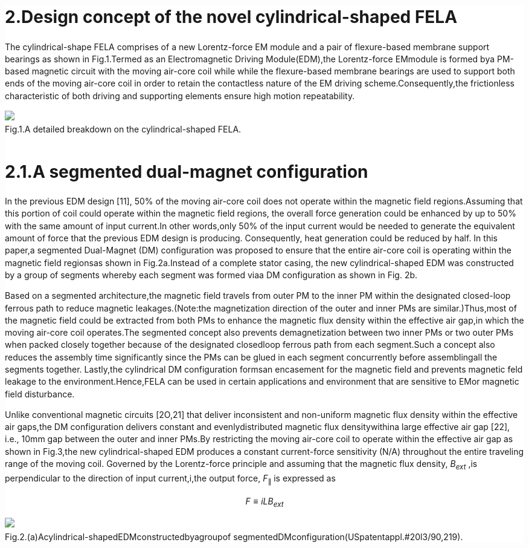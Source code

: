 # 2.Design concept of the novel cylindrical-shaped FELA

The cylindrical-shape FELA comprises of a new Lorentz-force EM module and a pair of flexure-based membrane support bearings as shown in Fig.1.Termed as an Electromagnetic Driving Module(EDM),the Lorentz-force EMmodule is formed bya PM-based magnetic circuit with the moving air-core coil while while the flexure-based membrane bearings are used to support both ends of the moving air-core coil in order to retain the contactless nature of the EM driving scheme.Consequently,the frictionless characteristic of both driving and supporting elements ensure high motion repeatability.

![](images/4cf057589c75f611115a3749d2b7d79ae68313f14f2239dea38c835a149236ac.jpg)  
Fig.1.A detailed breakdown on the cylindrical-shaped FELA.

# 2.1.A segmented dual-magnet configuration

In the previous EDM design [11], $50 \%$ of the moving air-core coil does not operate within the magnetic field regions.Assuming that this portion of coil could operate within the magnetic field regions, the overall force generation could be enhanced by up to $50 \%$ with the same amount of input current.In other words,only $5 0 \%$ of the input current would be needed to generate the equivalent amount of force that the previous EDM design is producing. Consequently, heat generation could be reduced by half. In this paper,a segmented Dual-Magnet (DM) configuration was proposed to ensure that the entire air-core coil is operating within the magnetic field regionsas shown in Fig.2a.Instead of a complete stator casing, the new cylindrical-shaped EDM was constructed by a group of segments whereby each segment was formed viaa DM configuration as shown in Fig. 2b.

Based on a segmented architecture,the magnetic field travels from outer PM to the inner PM within the designated closed-loop ferrous path to reduce magnetic leakages.(Note:the magnetization direction of the outer and inner PMs are similar.)Thus,most of the magnetic field could be extracted from both PMs to enhance the magnetic flux density within the effective air gap,in which the moving air-core coil operates.The segmented concept also prevents demagnetization between two inner PMs or two outer PMs when packed closely together because of the designated closedloop ferrous path from each segment.Such a concept also reduces the assembly time significantly since the PMs can be glued in each segment concurrently before assemblingall the segments together. Lastly,the cylindrical DM configuration formsan encasement for the magnetic field and prevents magnetic feld leakage to the environment.Hence,FELA can be used in certain applications and environment that are sensitive to EMor magnetic field disturbance.

Unlike conventional magnetic circuits [2O,21] that deliver inconsistent and non-uniform magnetic flux density within the effective air gaps,the DM configuration delivers constant and evenlydistributed magnetic flux densitywithina large effective air gap [22], i.e., $1 0 \mathrm { m m }$ gap between the outer and inner PMs.By restricting the moving air-core coil to operate within the effective air gap as shown in Fig.3,the new cylindrical-shaped EDM produces a constant current-force sensitivity $( \mathsf { N } / \mathsf { A } )$ throughout the entire traveling range of the moving coil. Governed by the Lorentz-force principle and assuming that the magnetic flux density, $B _ { e x t }$ ,is perpendicular to the direction of input current,i,the output force, $F _ { \parallel }$ is expressed as

$$
F \equiv i L B _ { e x t }
$$

![](images/3b14eac6396e9a9f4c036cca3e01fc84f2620cfcebdf2c2105cb74c1aa1214c0.jpg)  
Fig.2.(a)Acylindrical-shapedEDMconstructedbyagroupof segmentedDMconfiguration(USpatentappl.#20l3/90,219).
